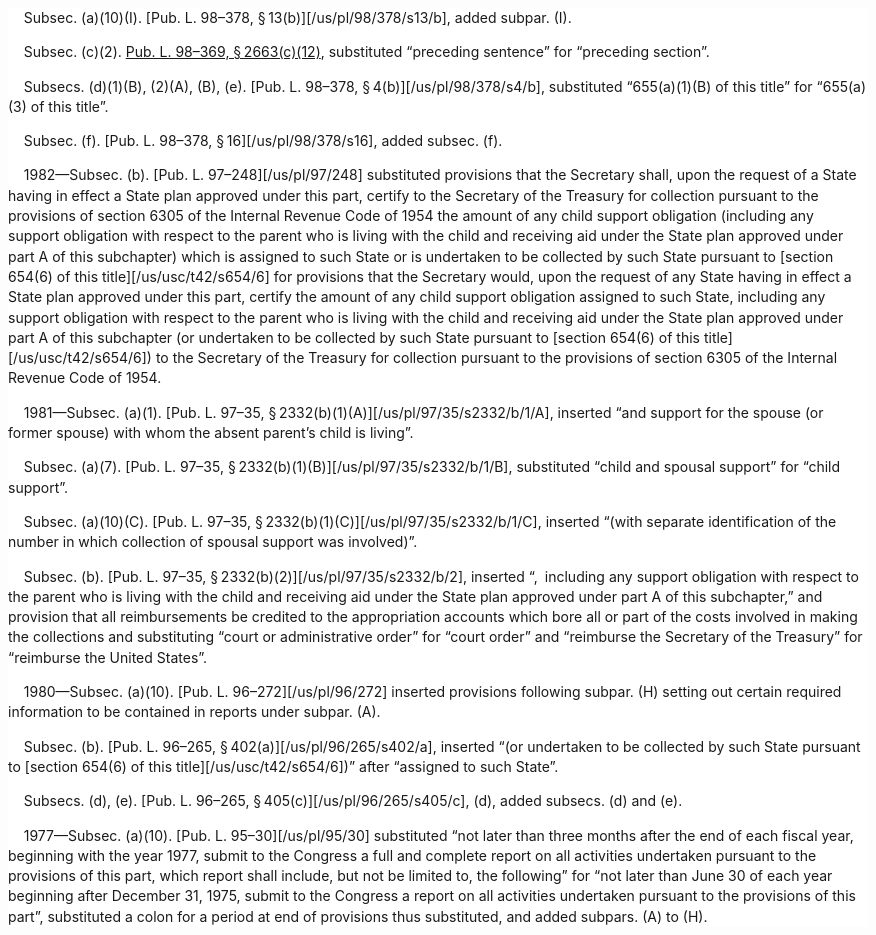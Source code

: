     Subsec. (a)(10)(I). [Pub. L. 98–378, § 13(b)][/us/pl/98/378/s13/b], added subpar. (I).

    Subsec. (c)(2). [Pub. L. 98–369, § 2663(c)(12)][/us/pl/98/369/s2663/c/12], substituted “preceding sentence” for “preceding section”.

    Subsecs. (d)(1)(B), (2)(A), (B), (e). [Pub. L. 98–378, § 4(b)][/us/pl/98/378/s4/b], substituted “655(a)(1)(B) of this title” for “655(a)(3) of this title”.

    Subsec. (f). [Pub. L. 98–378, § 16][/us/pl/98/378/s16], added subsec. (f).

    1982—Subsec. (b). [Pub. L. 97–248][/us/pl/97/248] substituted provisions that the Secretary shall, upon the request of a State having in effect a State plan approved under this part, certify to the Secretary of the Treasury for collection pursuant to the provisions of section 6305 of the Internal Revenue Code of 1954 the amount of any child support obligation (including any support obligation with respect to the parent who is living with the child and receiving aid under the State plan approved under part A of this subchapter) which is assigned to such State or is undertaken to be collected by such State pursuant to [section 654(6) of this title][/us/usc/t42/s654/6] for provisions that the Secretary would, upon the request of any State having in effect a State plan approved under this part, certify the amount of any child support obligation assigned to such State, including any support obligation with respect to the parent who is living with the child and receiving aid under the State plan approved under part A of this subchapter (or undertaken to be collected by such State pursuant to [section 654(6) of this title][/us/usc/t42/s654/6]) to the Secretary of the Treasury for collection pursuant to the provisions of section 6305 of the Internal Revenue Code of 1954.

    1981—Subsec. (a)(1). [Pub. L. 97–35, § 2332(b)(1)(A)][/us/pl/97/35/s2332/b/1/A], inserted “and support for the spouse (or former spouse) with whom the absent parent’s child is living”.

    Subsec. (a)(7). [Pub. L. 97–35, § 2332(b)(1)(B)][/us/pl/97/35/s2332/b/1/B], substituted “child and spousal support” for “child support”.

    Subsec. (a)(10)(C). [Pub. L. 97–35, § 2332(b)(1)(C)][/us/pl/97/35/s2332/b/1/C], inserted “(with separate identification of the number in which collection of spousal support was involved)”.

    Subsec. (b). [Pub. L. 97–35, § 2332(b)(2)][/us/pl/97/35/s2332/b/2], inserted “, including any support obligation with respect to the parent who is living with the child and receiving aid under the State plan approved under part A of this subchapter,” and provision that all reimbursements be credited to the appropriation accounts which bore all or part of the costs involved in making the collections and substituting “court or administrative order” for “court order” and “reimburse the Secretary of the Treasury” for “reimburse the United States”.

    1980—Subsec. (a)(10). [Pub. L. 96–272][/us/pl/96/272] inserted provisions following subpar. (H) setting out certain required information to be contained in reports under subpar. (A).

    Subsec. (b). [Pub. L. 96–265, § 402(a)][/us/pl/96/265/s402/a], inserted “(or undertaken to be collected by such State pursuant to [section 654(6) of this title][/us/usc/t42/s654/6])” after “assigned to such State”.

    Subsecs. (d), (e). [Pub. L. 96–265, § 405(c)][/us/pl/96/265/s405/c], (d), added subsecs. (d) and (e).

    1977—Subsec. (a)(10). [Pub. L. 95–30][/us/pl/95/30] substituted “not later than three months after the end of each fiscal year, beginning with the year 1977, submit to the Congress a full and complete report on all activities undertaken pursuant to the provisions of this part, which report shall include, but not be limited to, the following” for “not later than June 30 of each year beginning after December 31, 1975, submit to the Congress a report on all activities undertaken pursuant to the provisions of this part”, substituted a colon for a period at end of provisions thus substituted, and added subpars. (A) to (H).


[/us/usc/t42/s654/15/B]: https://publicdocs.github.io/go/links?ns=uslm&ref=%2Fus%2Fusc%2Ft42%2Fs654%2F15%2FB
[/us/usc/t42/s658a]: https://publicdocs.github.io/go/links?ns=uslm&ref=%2Fus%2Fusc%2Ft42%2Fs658a
[/us/usc/t42/s654/15/A]: https://publicdocs.github.io/go/links?ns=uslm&ref=%2Fus%2Fusc%2Ft42%2Fs654%2F15%2FA
[/us/usc/t42/s658a]: https://publicdocs.github.io/go/links?ns=uslm&ref=%2Fus%2Fusc%2Ft42%2Fs658a
[/us/usc/t42/s653]: https://publicdocs.github.io/go/links?ns=uslm&ref=%2Fus%2Fusc%2Ft42%2Fs653
[/us/usc/t42/s608/a/3]: https://publicdocs.github.io/go/links?ns=uslm&ref=%2Fus%2Fusc%2Ft42%2Fs608%2Fa%2F3
[/us/usc/t42/s654/4]: https://publicdocs.github.io/go/links?ns=uslm&ref=%2Fus%2Fusc%2Ft42%2Fs654%2F4
[/us/usc/t42/s657]: https://publicdocs.github.io/go/links?ns=uslm&ref=%2Fus%2Fusc%2Ft42%2Fs657
[/us/usc/t42/s654/16]: https://publicdocs.github.io/go/links?ns=uslm&ref=%2Fus%2Fusc%2Ft42%2Fs654%2F16
[/us/usc/t42/s654/16]: https://publicdocs.github.io/go/links?ns=uslm&ref=%2Fus%2Fusc%2Ft42%2Fs654%2F16
[/us/usc/t42/s654/16]: https://publicdocs.github.io/go/links?ns=uslm&ref=%2Fus%2Fusc%2Ft42%2Fs654%2F16
[/us/usc/t42/s654/16]: https://publicdocs.github.io/go/links?ns=uslm&ref=%2Fus%2Fusc%2Ft42%2Fs654%2F16
[/us/usc/t42/s654/16]: https://publicdocs.github.io/go/links?ns=uslm&ref=%2Fus%2Fusc%2Ft42%2Fs654%2F16
[/us/usc/t42/s654/16]: https://publicdocs.github.io/go/links?ns=uslm&ref=%2Fus%2Fusc%2Ft42%2Fs654%2F16
[/us/usc/t42/s609/a/8]: https://publicdocs.github.io/go/links?ns=uslm&ref=%2Fus%2Fusc%2Ft42%2Fs609%2Fa%2F8
[/us/usc/t42/s654/15/B]: https://publicdocs.github.io/go/links?ns=uslm&ref=%2Fus%2Fusc%2Ft42%2Fs654%2F15%2FB
[/us/usc/t42/s657]: https://publicdocs.github.io/go/links?ns=uslm&ref=%2Fus%2Fusc%2Ft42%2Fs657
[/us/usc/t42/s1315/c]: https://publicdocs.github.io/go/links?ns=uslm&ref=%2Fus%2Fusc%2Ft42%2Fs1315%2Fc
[/us/usc/t42/s654/16]: https://publicdocs.github.io/go/links?ns=uslm&ref=%2Fus%2Fusc%2Ft42%2Fs654%2F16
[/us/usc/t42/s609/a/8]: https://publicdocs.github.io/go/links?ns=uslm&ref=%2Fus%2Fusc%2Ft42%2Fs609%2Fa%2F8
[/us/usc/t42/s654/4/A/ii]: https://publicdocs.github.io/go/links?ns=uslm&ref=%2Fus%2Fusc%2Ft42%2Fs654%2F4%2FA%2Fii
[/us/usc/t42/s654/4/A/ii]: https://publicdocs.github.io/go/links?ns=uslm&ref=%2Fus%2Fusc%2Ft42%2Fs654%2F4%2FA%2Fii
[/us/usc/t42/s654/29]: https://publicdocs.github.io/go/links?ns=uslm&ref=%2Fus%2Fusc%2Ft42%2Fs654%2F29
[/us/usc/t42/s608/a/3]: https://publicdocs.github.io/go/links?ns=uslm&ref=%2Fus%2Fusc%2Ft42%2Fs608%2Fa%2F3
[/us/usc/t42/s657]: https://publicdocs.github.io/go/links?ns=uslm&ref=%2Fus%2Fusc%2Ft42%2Fs657
[/us/usc/t42/s654/31]: https://publicdocs.github.io/go/links?ns=uslm&ref=%2Fus%2Fusc%2Ft42%2Fs654%2F31
[/us/usc/t42/s666/a/17/A/i]: https://publicdocs.github.io/go/links?ns=uslm&ref=%2Fus%2Fusc%2Ft42%2Fs666%2Fa%2F17%2FA%2Fi
[/us/usc/t42/s666/a/17/A/i]: https://publicdocs.github.io/go/links?ns=uslm&ref=%2Fus%2Fusc%2Ft42%2Fs666%2Fa%2F17%2FA%2Fi
[/us/usc/t12/s3413/d]: https://publicdocs.github.io/go/links?ns=uslm&ref=%2Fus%2Fusc%2Ft12%2Fs3413%2Fd
[/us/act/1935-08-14/ch531]: https://publicdocs.github.io/go/links?ns=uslm&ref=%2Fus%2Fact%2F1935-08-14%2Fch531
[/us/pl/93/647/s101/a]: https://publicdocs.github.io/go/links?ns=uslm&ref=%2Fus%2Fpl%2F93%2F647%2Fs101%2Fa
[/us/stat/88/2351]: https://publicdocs.github.io/go/links?ns=uslm&ref=%2Fus%2Fstat%2F88%2F2351
[/us/pl/95/30/s504/a]: https://publicdocs.github.io/go/links?ns=uslm&ref=%2Fus%2Fpl%2F95%2F30%2Fs504%2Fa
[/us/stat/91/163]: https://publicdocs.github.io/go/links?ns=uslm&ref=%2Fus%2Fstat%2F91%2F163
[/us/pl/96/265]: https://publicdocs.github.io/go/links?ns=uslm&ref=%2Fus%2Fpl%2F96%2F265
[/us/stat/94/462]: https://publicdocs.github.io/go/links?ns=uslm&ref=%2Fus%2Fstat%2F94%2F462
[/us/pl/96/272/s301/b]: https://publicdocs.github.io/go/links?ns=uslm&ref=%2Fus%2Fpl%2F96%2F272%2Fs301%2Fb
[/us/stat/94/527]: https://publicdocs.github.io/go/links?ns=uslm&ref=%2Fus%2Fstat%2F94%2F527
[/us/pl/97/35/s2332/b]: https://publicdocs.github.io/go/links?ns=uslm&ref=%2Fus%2Fpl%2F97%2F35%2Fs2332%2Fb
[/us/stat/95/861]: https://publicdocs.github.io/go/links?ns=uslm&ref=%2Fus%2Fstat%2F95%2F861
[/us/pl/97/248/s175/a/1]: https://publicdocs.github.io/go/links?ns=uslm&ref=%2Fus%2Fpl%2F97%2F248%2Fs175%2Fa%2F1
[/us/stat/96/403]: https://publicdocs.github.io/go/links?ns=uslm&ref=%2Fus%2Fstat%2F96%2F403
[/us/pl/98/369/s2663/c/12]: https://publicdocs.github.io/go/links?ns=uslm&ref=%2Fus%2Fpl%2F98%2F369%2Fs2663%2Fc%2F12
[/us/stat/98/1166]: https://publicdocs.github.io/go/links?ns=uslm&ref=%2Fus%2Fstat%2F98%2F1166
[/us/pl/98/378]: https://publicdocs.github.io/go/links?ns=uslm&ref=%2Fus%2Fpl%2F98%2F378
[/us/stat/98/1312]: https://publicdocs.github.io/go/links?ns=uslm&ref=%2Fus%2Fstat%2F98%2F1312